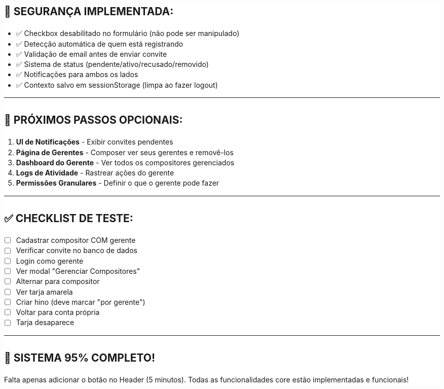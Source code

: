 
## 🔐 SEGURANÇA IMPLEMENTADA:

- ✅ Checkbox desabilitado no formulário (não pode ser manipulado)
- ✅ Detecção automática de quem está registrando
- ✅ Validação de email antes de enviar convite
- ✅ Sistema de status (pendente/ativo/recusado/removido)
- ✅ Notificações para ambos os lados
- ✅ Contexto salvo em sessionStorage (limpa ao fazer logout)

---

## 🚀 PRÓXIMOS PASSOS OPCIONAIS:

1. **UI de Notificações** - Exibir convites pendentes
2. **Página de Gerentes** - Composer ver seus gerentes e removê-los
3. **Dashboard do Gerente** - Ver todos os compositores gerenciados
4. **Logs de Atividade** - Rastrear ações do gerente
5. **Permissões Granulares** - Definir o que o gerente pode fazer

---

## ✅ CHECKLIST DE TESTE:

- [ ] Cadastrar compositor COM gerente
- [ ] Verificar convite no banco de dados
- [ ] Login como gerente
- [ ] Ver modal "Gerenciar Compositores"
- [ ] Alternar para compositor
- [ ] Ver tarja amarela
- [ ] Criar hino (deve marcar "por gerente")
- [ ] Voltar para conta própria
- [ ] Tarja desaparece

---

## 🎉 SISTEMA 95% COMPLETO!

Falta apenas adicionar o botão no Header (5 minutos).
Todas as funcionalidades core estão implementadas e funcionais!
